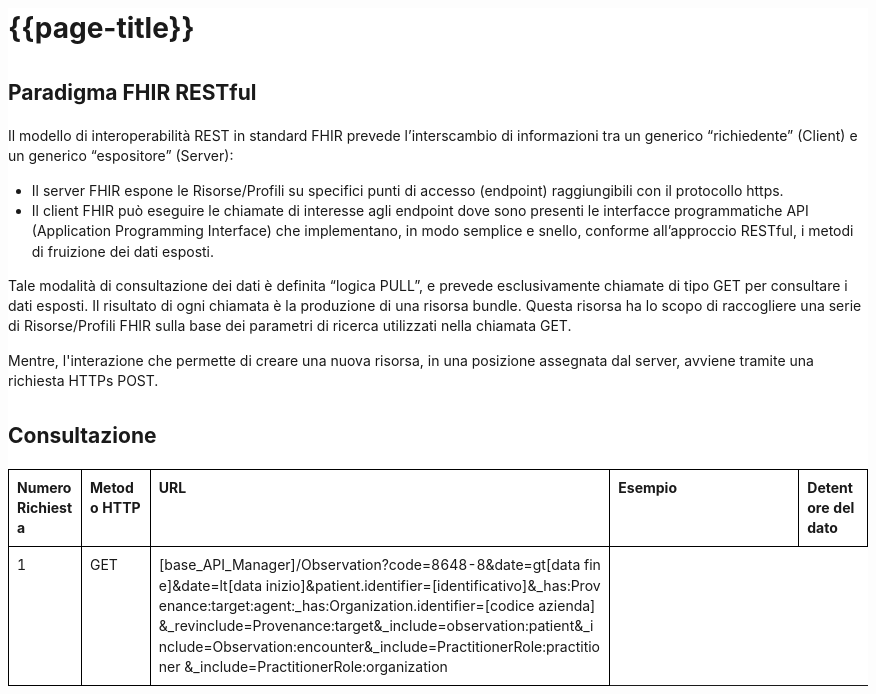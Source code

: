 # {{page-title}}

## Paradigma FHIR RESTful
Il modello di interoperabilità REST in standard FHIR prevede l’interscambio di informazioni tra un generico “richiedente” (Client) e un generico “espositore” (Server): 

- Il server FHIR espone le Risorse/Profili su specifici punti di accesso (endpoint) raggiungibili con il protocollo https. 
- Il client FHIR può eseguire le chiamate di interesse agli endpoint dove sono presenti le interfacce programmatiche API (Application Programming Interface) che implementano, in modo semplice e snello, conforme all’approccio RESTful, i metodi di fruizione dei dati esposti. 

Tale modalità di consultazione dei dati è definita “logica PULL”, e prevede esclusivamente chiamate di tipo GET per consultare i dati esposti. Il risultato di ogni chiamata è la produzione di una risorsa bundle. Questa risorsa ha lo scopo di raccogliere una serie di Risorse/Profili FHIR sulla base dei parametri di ricerca utilizzati nella chiamata GET. 

Mentre, l'interazione che permette di creare una nuova risorsa, in una posizione assegnata dal server, avviene tramite una richiesta HTTPs POST.

## Consultazione
<!DOCTYPE html>
<html lang="it">
<head>
  <meta charset="UTF-8">
  <meta name="viewport" content="width=device-width, initial-scale=1.0">
  <style>
    .custom-table {
      width: 100%;
      border-collapse: collapse;
    }
    .custom-table th, .custom-table td {
      border: 1px solid black;
      padding: 8px;
      text-align: left;
      word-wrap: break-word;  /* Permette il wrapping del testo */
      word-break: break-all;  /* Forza il wrapping anche a metà delle parole se necessario */
    }
    .custom-table td {
      max-width: 0; /* Aggiungi max-width per forzare il wrapping */
    }
  </style>
</head>
<body>
  <table class="custom-table">
    <thead>
      <tr>
        <th style="width: 8.5%;">Numero Richiesta</th>
        <th style="width: 8%;">Metodo HTTP</th>
        <th style="width: 53.5%;">URL</th>
        <th style="width: 22%;">Esempio</th>
        <th style="width: 8%;">Detentore del dato</th>
      </tr>
    </thead>
    <tbody id="myTable">
      <tr>
        <td>1</td>
        <td>GET</td>
        <td>[base_API_Manager]/Observation?code=8648-8&date=gt[data fine]&date=lt[data inizio]&patient.identifier=[identificativo]&_has:Provenance:target:agent:_has:Organization.identifier=[codice azienda]&_revinclude=Provenance:target&_include=observation:patient&_include=Observation:encounter&_include=PractitionerRole:practitioner &_include=PractitionerRole:organization</td>